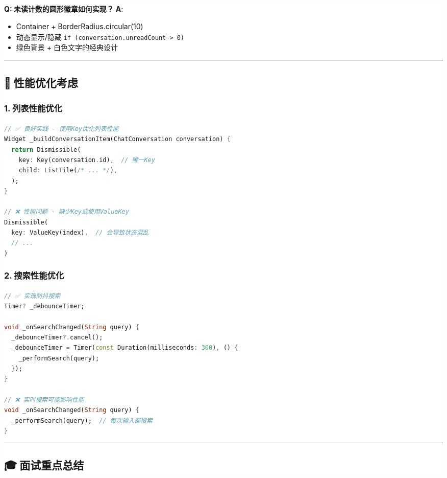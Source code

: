 ```dart
```

**Q: 未读计数的圆形徽章如何实现？**
**A**:
- Container + BorderRadius.circular(10)
- 动态显示/隐藏 `if (conversation.unreadCount > 0)`
- 绿色背景 + 白色文字的经典设计

---

## 🚀 性能优化考虑

### 1. 列表性能优化
```dart
// ✅ 良好实践 - 使用Key优化列表性能
Widget _buildConversationItem(ChatConversation conversation) {
  return Dismissible(
    key: Key(conversation.id),  // 唯一Key
    child: ListTile(/* ... */),
  );
}

// ❌ 性能问题 - 缺少Key或使用ValueKey
Dismissible(
  key: ValueKey(index),  // 会导致状态混乱
  // ...
)
```

### 2. 搜索性能优化
```dart
// ✅ 实现防抖搜索
Timer? _debounceTimer;

void _onSearchChanged(String query) {
  _debounceTimer?.cancel();
  _debounceTimer = Timer(const Duration(milliseconds: 300), () {
    _performSearch(query);
  });
}

// ❌ 实时搜索可能影响性能
void _onSearchChanged(String query) {
  _performSearch(query);  // 每次输入都搜索
}
```

---

## 🎓 面试重点总结

